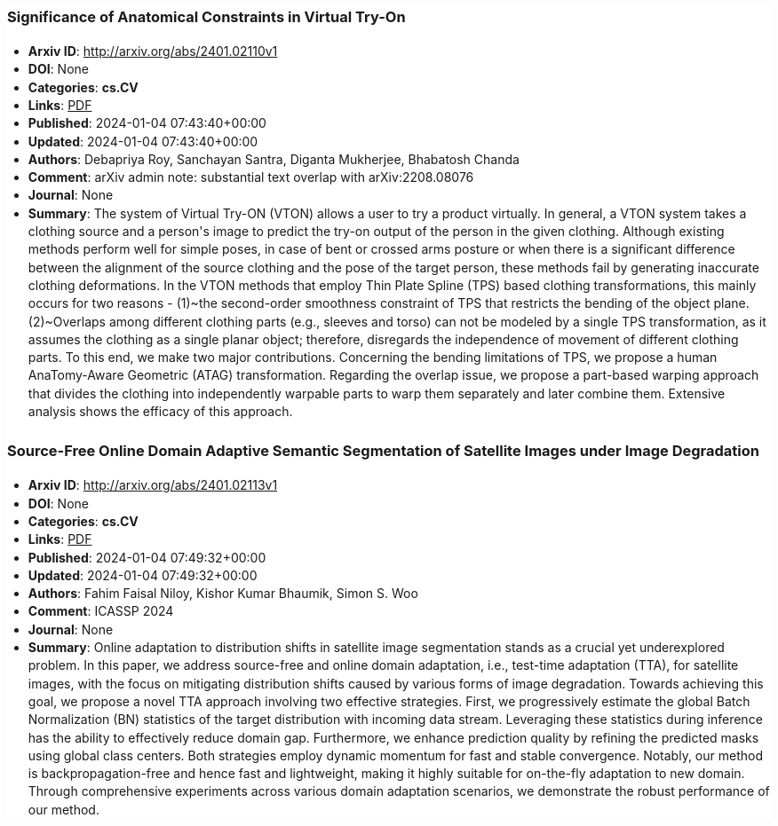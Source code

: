 

### Significance of Anatomical Constraints in Virtual Try-On
- **Arxiv ID**: http://arxiv.org/abs/2401.02110v1
- **DOI**: None
- **Categories**: **cs.CV**
- **Links**: [PDF](http://arxiv.org/pdf/2401.02110v1)
- **Published**: 2024-01-04 07:43:40+00:00
- **Updated**: 2024-01-04 07:43:40+00:00
- **Authors**: Debapriya Roy, Sanchayan Santra, Diganta Mukherjee, Bhabatosh Chanda
- **Comment**: arXiv admin note: substantial text overlap with arXiv:2208.08076
- **Journal**: None
- **Summary**: The system of Virtual Try-ON (VTON) allows a user to try a product virtually. In general, a VTON system takes a clothing source and a person's image to predict the try-on output of the person in the given clothing. Although existing methods perform well for simple poses, in case of bent or crossed arms posture or when there is a significant difference between the alignment of the source clothing and the pose of the target person, these methods fail by generating inaccurate clothing deformations. In the VTON methods that employ Thin Plate Spline (TPS) based clothing transformations, this mainly occurs for two reasons - (1)~the second-order smoothness constraint of TPS that restricts the bending of the object plane. (2)~Overlaps among different clothing parts (e.g., sleeves and torso) can not be modeled by a single TPS transformation, as it assumes the clothing as a single planar object; therefore, disregards the independence of movement of different clothing parts. To this end, we make two major contributions. Concerning the bending limitations of TPS, we propose a human AnaTomy-Aware Geometric (ATAG) transformation. Regarding the overlap issue, we propose a part-based warping approach that divides the clothing into independently warpable parts to warp them separately and later combine them. Extensive analysis shows the efficacy of this approach.



### Source-Free Online Domain Adaptive Semantic Segmentation of Satellite Images under Image Degradation
- **Arxiv ID**: http://arxiv.org/abs/2401.02113v1
- **DOI**: None
- **Categories**: **cs.CV**
- **Links**: [PDF](http://arxiv.org/pdf/2401.02113v1)
- **Published**: 2024-01-04 07:49:32+00:00
- **Updated**: 2024-01-04 07:49:32+00:00
- **Authors**: Fahim Faisal Niloy, Kishor Kumar Bhaumik, Simon S. Woo
- **Comment**: ICASSP 2024
- **Journal**: None
- **Summary**: Online adaptation to distribution shifts in satellite image segmentation stands as a crucial yet underexplored problem. In this paper, we address source-free and online domain adaptation, i.e., test-time adaptation (TTA), for satellite images, with the focus on mitigating distribution shifts caused by various forms of image degradation. Towards achieving this goal, we propose a novel TTA approach involving two effective strategies. First, we progressively estimate the global Batch Normalization (BN) statistics of the target distribution with incoming data stream. Leveraging these statistics during inference has the ability to effectively reduce domain gap. Furthermore, we enhance prediction quality by refining the predicted masks using global class centers. Both strategies employ dynamic momentum for fast and stable convergence. Notably, our method is backpropagation-free and hence fast and lightweight, making it highly suitable for on-the-fly adaptation to new domain. Through comprehensive experiments across various domain adaptation scenarios, we demonstrate the robust performance of our method.
